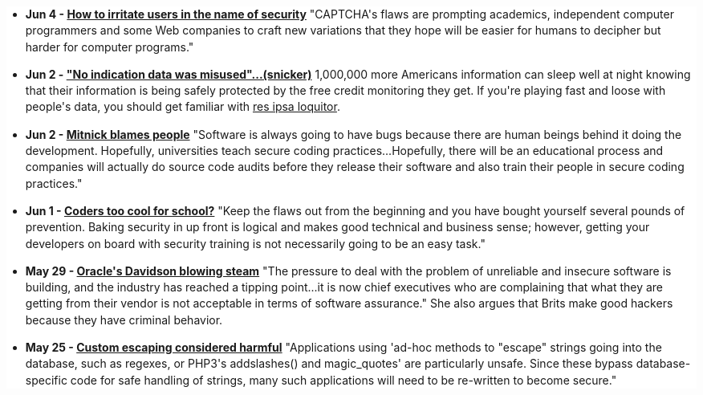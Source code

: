 

  - **Jun 4 - [How to irritate users in the name of
    security](http://online.wsj.com/public/article/SB114903737427467003.html)**
    "CAPTCHA's flaws are prompting academics, independent computer
    programmers and some Web companies to craft new variations that they
    hope will be easier for humans to decipher but harder for computer
    programs."



  - **Jun 2 - ["No indication data was
    misused"...(snicker)](http://computerworld.com/action/article.do?command=viewArticleBasic&articleId=9000878)**
    1,000,000 more Americans information can sleep well at night knowing
    that their information is being safely protected by the free credit
    monitoring they get. If you're playing fast and loose with people's
    data, you should get familiar with [res ipsa
    loquitor](http://en.wikipedia.org/wiki/Res_ipsa_loquitor).



  - **Jun 2 - [Mitnick blames
    people](http://news.zdnet.com/2100-1009_22-5932859.html)**
    "Software is always going to have bugs because there are human
    beings behind it doing the development. Hopefully, universities
    teach secure coding practices...Hopefully, there will be an
    educational process and companies will actually do source code
    audits before they release their software and also train their
    people in secure coding practices."



  - **Jun 1 - [Coders too cool for
    school?](http://www.securitypark.co.uk/article.asp?articleid=25401&CategoryID=1)**
    "Keep the flaws out from the beginning and you have bought yourself
    several pounds of prevention. Baking security in up front is logical
    and makes good technical and business sense; however, getting your
    developers on board with security training is not necessarily going
    to be an easy task."



  - **May 29 - [Oracle's Davidson blowing
    steam](http://news.com.com/Oracle+exec+hits+out+at+patch+mentality/2100-7355_3-6077349.html?tag=nl)**
    "The pressure to deal with the problem of unreliable and insecure
    software is building, and the industry has reached a tipping
    point...it is now chief executives who are complaining that what
    they are getting from their vendor is not acceptable in terms of
    software assurance." She also argues that Brits make good hackers
    because they have criminal behavior.



  - **May 25 - [Custom escaping considered
    harmful](http://www.newsforge.com/article.pl?sid=06/05/23/2141246)**
    "Applications using 'ad-hoc methods to "escape" strings going into
    the database, such as regexes, or PHP3's addslashes() and
    magic_quotes' are particularly unsafe. Since these bypass
    database-specific code for safe handling of strings, many such
    applications will need to be re-written to become secure."
